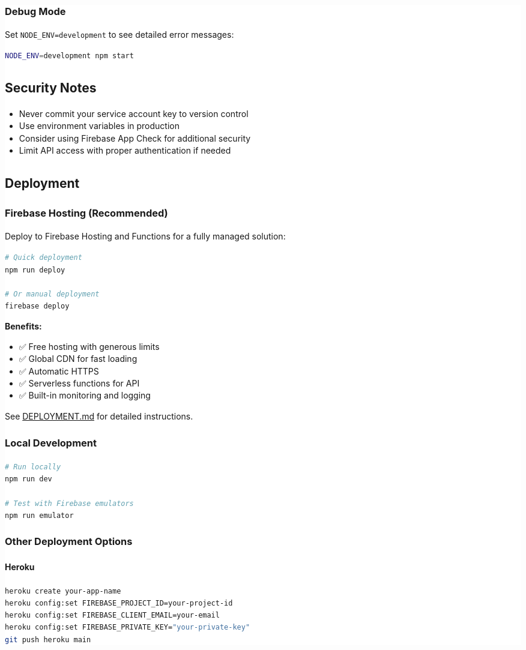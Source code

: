 ### Debug Mode

Set `NODE_ENV=development` to see detailed error messages:

```bash
NODE_ENV=development npm start
```

## Security Notes

- Never commit your service account key to version control
- Use environment variables in production
- Consider using Firebase App Check for additional security
- Limit API access with proper authentication if needed

## Deployment

### Firebase Hosting (Recommended)

Deploy to Firebase Hosting and Functions for a fully managed solution:

```bash
# Quick deployment
npm run deploy

# Or manual deployment
firebase deploy
```

**Benefits:**

- ✅ Free hosting with generous limits
- ✅ Global CDN for fast loading
- ✅ Automatic HTTPS
- ✅ Serverless functions for API
- ✅ Built-in monitoring and logging

See [DEPLOYMENT.md](./DEPLOYMENT.md) for detailed instructions.

### Local Development

```bash
# Run locally
npm run dev

# Test with Firebase emulators
npm run emulator
```

### Other Deployment Options

#### Heroku

```bash
heroku create your-app-name
heroku config:set FIREBASE_PROJECT_ID=your-project-id
heroku config:set FIREBASE_CLIENT_EMAIL=your-email
heroku config:set FIREBASE_PRIVATE_KEY="your-private-key"
git push heroku main
```
